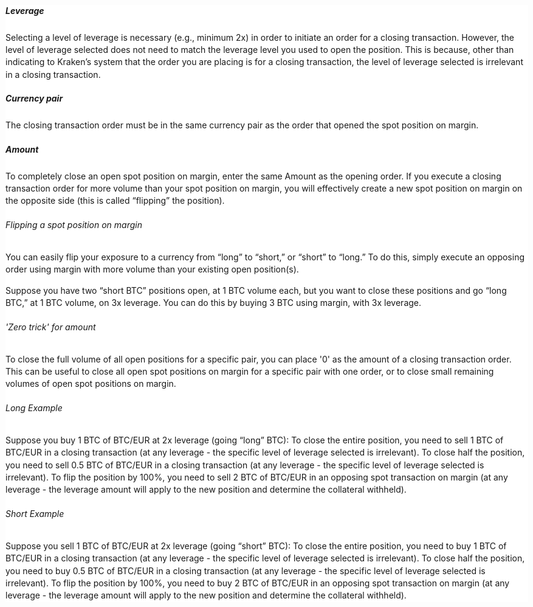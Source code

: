 
##### Leverage
Selecting a level of leverage is necessary (e.g., minimum 2x) in order to initiate an order for a closing transaction. However, the level of leverage selected does not need to match the leverage level you used to open the position. This is because, other than indicating to Kraken’s system that the order you are placing is for a closing transaction, the level of leverage selected is irrelevant in a closing transaction.  

##### Currency pair
The closing transaction order must be in the same currency pair as the order that opened the spot position on margin.


<a name="Closing-Amount"/>

##### Amount
To completely close an open spot position on margin, enter the same Amount as the opening order. If you execute a closing transaction order for more volume than your spot position on margin, you will effectively create a new spot position on margin on the opposite side (this is called “flipping” the position).


###### Flipping a spot position on margin

You can easily flip your exposure to a currency from “long” to “short,” or “short” to “long.” To do this, simply execute an opposing order using margin with more volume than your existing open position(s).

Suppose you have two “short BTC” positions open, at 1 BTC volume each, but you want to close these positions and go “long BTC,” at 1 BTC volume, on 3x leverage. You can do this by buying 3 BTC using margin, with 3x leverage.


###### 'Zero trick' for amount
To close the full volume of all open positions for a specific pair, you can place '0' as the amount of a closing transaction order. This can be useful to close all open spot positions on margin for a specific pair with one order, or to close small remaining volumes of open spot positions on margin. 



<a name="Closing-Examples"/>

###### Long Example
Suppose you buy 1 BTC of BTC/EUR at 2x leverage (going “long” BTC):
To close the entire position, you need to sell 1 BTC of BTC/EUR in a closing transaction (at any leverage - the specific level of leverage selected is irrelevant).
To close half the position, you need to sell 0.5 BTC of BTC/EUR in a closing transaction (at any leverage - the specific level of leverage selected is irrelevant).
To flip the position by 100%, you need to sell 2 BTC of BTC/EUR in an opposing spot transaction on margin (at any leverage - the leverage amount will apply to the new position and determine the collateral withheld).


###### Short Example
Suppose you sell 1 BTC of BTC/EUR at 2x leverage (going “short” BTC):
To close the entire position, you need to buy 1 BTC of BTC/EUR in a closing transaction (at any leverage - the specific level of leverage selected is irrelevant).
To close half the position, you need to buy 0.5 BTC of BTC/EUR in a closing transaction (at any leverage - the specific level of leverage selected is irrelevant).
To flip the position by 100%, you need to buy 2 BTC of BTC/EUR in an opposing spot transaction on margin (at any leverage - the leverage amount will apply to the new position and determine the collateral withheld).
 